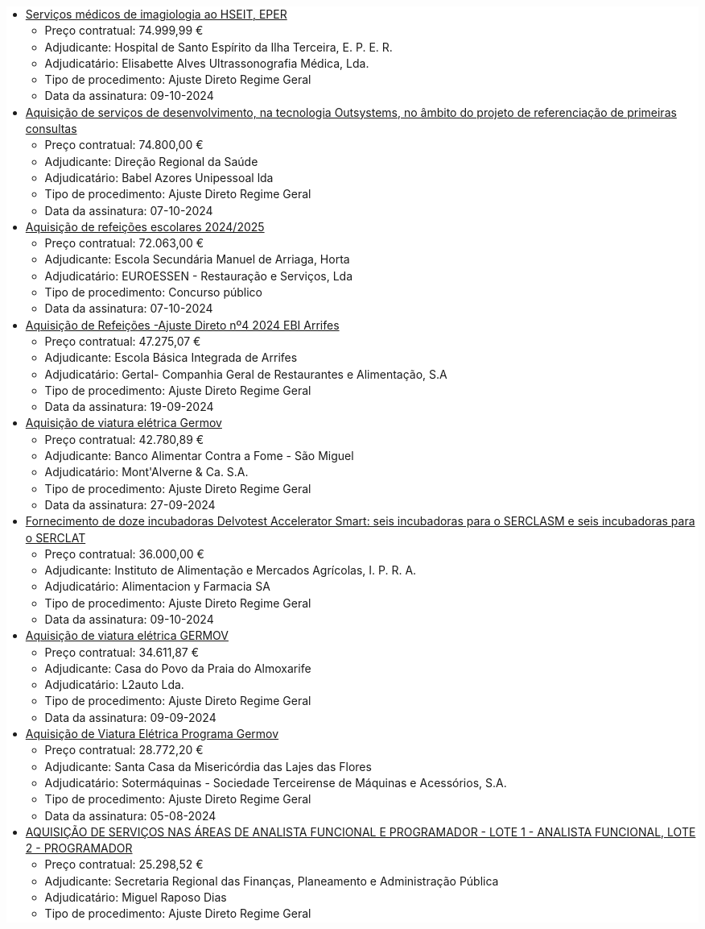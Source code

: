 * [Serviços médicos de imagiologia ao HSEIT, EPER](https://www.base.gov.pt/Base4/pt/detalhe/?type=contratos&id=10961861)
  * Preço contratual: 74.999,99 €
  * Adjudicante: Hospital de Santo Espírito da Ilha Terceira, E. P. E. R.
  * Adjudicatário: Elisabette Alves Ultrassonografia Médica, Lda.
  * Tipo de procedimento: Ajuste Direto Regime Geral
  * Data da assinatura: 09-10-2024
* [Aquisição de serviços de desenvolvimento, na tecnologia Outsystems, no âmbito do projeto de referenciação de primeiras consultas](https://www.base.gov.pt/Base4/pt/detalhe/?type=contratos&id=10963200)
  * Preço contratual: 74.800,00 €
  * Adjudicante: Direção Regional da Saúde
  * Adjudicatário: Babel Azores Unipessoal lda
  * Tipo de procedimento: Ajuste Direto Regime Geral
  * Data da assinatura: 07-10-2024
* [Aquisição de refeições escolares 2024/2025](https://www.base.gov.pt/Base4/pt/detalhe/?type=contratos&id=10963613)
  * Preço contratual: 72.063,00 €
  * Adjudicante: Escola Secundária Manuel de Arriaga, Horta
  * Adjudicatário: EUROESSEN - Restauração e Serviços, Lda
  * Tipo de procedimento: Concurso público
  * Data da assinatura: 07-10-2024
* [Aquisição de Refeições -Ajuste Direto nº4 2024 EBI Arrifes](https://www.base.gov.pt/Base4/pt/detalhe/?type=contratos&id=10963389)
  * Preço contratual: 47.275,07 €
  * Adjudicante: Escola Básica Integrada de Arrifes
  * Adjudicatário: Gertal- Companhia Geral de Restaurantes e Alimentação, S.A
  * Tipo de procedimento: Ajuste Direto Regime Geral
  * Data da assinatura: 19-09-2024
* [Aquisição de viatura elétrica Germov](https://www.base.gov.pt/Base4/pt/detalhe/?type=contratos&id=10963178)
  * Preço contratual: 42.780,89 €
  * Adjudicante: Banco Alimentar Contra a Fome - São Miguel
  * Adjudicatário: Mont'Alverne & Ca. S.A.
  * Tipo de procedimento: Ajuste Direto Regime Geral
  * Data da assinatura: 27-09-2024
* [Fornecimento de doze incubadoras Delvotest Accelerator Smart: seis incubadoras para o SERCLASM e seis incubadoras para o SERCLAT](https://www.base.gov.pt/Base4/pt/detalhe/?type=contratos&id=10963325)
  * Preço contratual: 36.000,00 €
  * Adjudicante: Instituto de Alimentação e Mercados Agrícolas, I. P. R. A.
  * Adjudicatário: Alimentacion y Farmacia SA
  * Tipo de procedimento: Ajuste Direto Regime Geral
  * Data da assinatura: 09-10-2024
* [Aquisição de viatura elétrica GERMOV](https://www.base.gov.pt/Base4/pt/detalhe/?type=contratos&id=10962575)
  * Preço contratual: 34.611,87 €
  * Adjudicante: Casa do Povo da Praia do Almoxarife
  * Adjudicatário: L2auto Lda.
  * Tipo de procedimento: Ajuste Direto Regime Geral
  * Data da assinatura: 09-09-2024
* [Aquisição de Viatura Elétrica Programa Germov](https://www.base.gov.pt/Base4/pt/detalhe/?type=contratos&id=10963394)
  * Preço contratual: 28.772,20 €
  * Adjudicante: Santa Casa da Misericórdia das Lajes das Flores
  * Adjudicatário: Sotermáquinas - Sociedade Terceirense de Máquinas e Acessórios, S.A.
  * Tipo de procedimento: Ajuste Direto Regime Geral
  * Data da assinatura: 05-08-2024
* [AQUISIÇÃO DE SERVIÇOS NAS ÁREAS DE ANALISTA FUNCIONAL E PROGRAMADOR - LOTE 1 - ANALISTA FUNCIONAL, LOTE 2 - PROGRAMADOR](https://www.base.gov.pt/Base4/pt/detalhe/?type=contratos&id=10962084)
  * Preço contratual: 25.298,52 €
  * Adjudicante: Secretaria Regional das Finanças, Planeamento e Administração Pública
  * Adjudicatário: Miguel Raposo Dias
  * Tipo de procedimento: Ajuste Direto Regime Geral